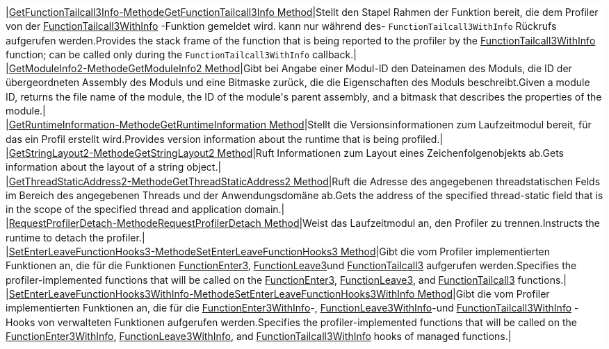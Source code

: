 |[<span data-ttu-id="fa17f-119">GetFunctionTailcall3Info-Methode</span><span class="sxs-lookup"><span data-stu-id="fa17f-119">GetFunctionTailcall3Info Method</span></span>](icorprofilerinfo3-getfunctiontailcall3info-method.md)|<span data-ttu-id="fa17f-120">Stellt den Stapel Rahmen der Funktion bereit, die dem Profiler von der [FunctionTailcall3WithInfo](functiontailcall3withinfo-function.md) -Funktion gemeldet wird. kann nur während des- `FunctionTailcall3WithInfo` Rückrufs aufgerufen werden.</span><span class="sxs-lookup"><span data-stu-id="fa17f-120">Provides the stack frame of the function that is being reported to the profiler by the [FunctionTailcall3WithInfo](functiontailcall3withinfo-function.md) function; can be called only during the `FunctionTailcall3WithInfo` callback.</span></span>|  
|[<span data-ttu-id="fa17f-121">GetModuleInfo2-Methode</span><span class="sxs-lookup"><span data-stu-id="fa17f-121">GetModuleInfo2 Method</span></span>](icorprofilerinfo3-getmoduleinfo2-method.md)|<span data-ttu-id="fa17f-122">Gibt bei Angabe einer Modul-ID den Dateinamen des Moduls, die ID der übergeordneten Assembly des Moduls und eine Bitmaske zurück, die die Eigenschaften des Moduls beschreibt.</span><span class="sxs-lookup"><span data-stu-id="fa17f-122">Given a module ID, returns the file name of the module, the ID of the module's parent assembly, and a bitmask that describes the properties of the module.</span></span>|  
|[<span data-ttu-id="fa17f-123">GetRuntimeInformation-Methode</span><span class="sxs-lookup"><span data-stu-id="fa17f-123">GetRuntimeInformation Method</span></span>](icorprofilerinfo3-getruntimeinformation-method.md)|<span data-ttu-id="fa17f-124">Stellt die Versionsinformationen zum Laufzeitmodul bereit, für das ein Profil erstellt wird.</span><span class="sxs-lookup"><span data-stu-id="fa17f-124">Provides version information about the runtime that is being profiled.</span></span>|  
|[<span data-ttu-id="fa17f-125">GetStringLayout2-Methode</span><span class="sxs-lookup"><span data-stu-id="fa17f-125">GetStringLayout2 Method</span></span>](icorprofilerinfo3-getstringlayout2-method.md)|<span data-ttu-id="fa17f-126">Ruft Informationen zum Layout eines Zeichenfolgenobjekts ab.</span><span class="sxs-lookup"><span data-stu-id="fa17f-126">Gets information about the layout of a string object.</span></span>|  
|[<span data-ttu-id="fa17f-127">GetThreadStaticAddress2-Methode</span><span class="sxs-lookup"><span data-stu-id="fa17f-127">GetThreadStaticAddress2 Method</span></span>](icorprofilerinfo3-getthreadstaticaddress2-method.md)|<span data-ttu-id="fa17f-128">Ruft die Adresse des angegebenen threadstatischen Felds im Bereich des angegebenen Threads und der Anwendungsdomäne ab.</span><span class="sxs-lookup"><span data-stu-id="fa17f-128">Gets the address of the specified thread-static field that is in the scope of the specified thread and application domain.</span></span>|  
|[<span data-ttu-id="fa17f-129">RequestProfilerDetach-Methode</span><span class="sxs-lookup"><span data-stu-id="fa17f-129">RequestProfilerDetach Method</span></span>](icorprofilerinfo3-requestprofilerdetach-method.md)|<span data-ttu-id="fa17f-130">Weist das Laufzeitmodul an, den Profiler zu trennen.</span><span class="sxs-lookup"><span data-stu-id="fa17f-130">Instructs the runtime to detach the profiler.</span></span>|  
|[<span data-ttu-id="fa17f-131">SetEnterLeaveFunctionHooks3-Methode</span><span class="sxs-lookup"><span data-stu-id="fa17f-131">SetEnterLeaveFunctionHooks3 Method</span></span>](icorprofilerinfo3-setenterleavefunctionhooks3-method.md)|<span data-ttu-id="fa17f-132">Gibt die vom Profiler implementierten Funktionen an, die für die Funktionen [FunctionEnter3](functionenter3-function.md), [FunctionLeave3](functionleave3-function.md)und [FunctionTailcall3](functiontailcall3-function.md) aufgerufen werden.</span><span class="sxs-lookup"><span data-stu-id="fa17f-132">Specifies the profiler-implemented functions that will be called on the [FunctionEnter3](functionenter3-function.md), [FunctionLeave3](functionleave3-function.md), and [FunctionTailcall3](functiontailcall3-function.md) functions.</span></span>|  
|[<span data-ttu-id="fa17f-133">SetEnterLeaveFunctionHooks3WithInfo-Methode</span><span class="sxs-lookup"><span data-stu-id="fa17f-133">SetEnterLeaveFunctionHooks3WithInfo Method</span></span>](icorprofilerinfo3-setenterleavefunctionhooks3withinfo-method.md)|<span data-ttu-id="fa17f-134">Gibt die vom Profiler implementierten Funktionen an, die für die [FunctionEnter3WithInfo](functionenter3withinfo-function.md)-, [FunctionLeave3WithInfo](functionleave3withinfo-function.md)-und [FunctionTailcall3WithInfo](functiontailcall3withinfo-function.md) -Hooks von verwalteten Funktionen aufgerufen werden.</span><span class="sxs-lookup"><span data-stu-id="fa17f-134">Specifies the profiler-implemented functions that will be called on the [FunctionEnter3WithInfo](functionenter3withinfo-function.md), [FunctionLeave3WithInfo](functionleave3withinfo-function.md), and [FunctionTailcall3WithInfo](functiontailcall3withinfo-function.md) hooks of managed functions.</span></span>|  